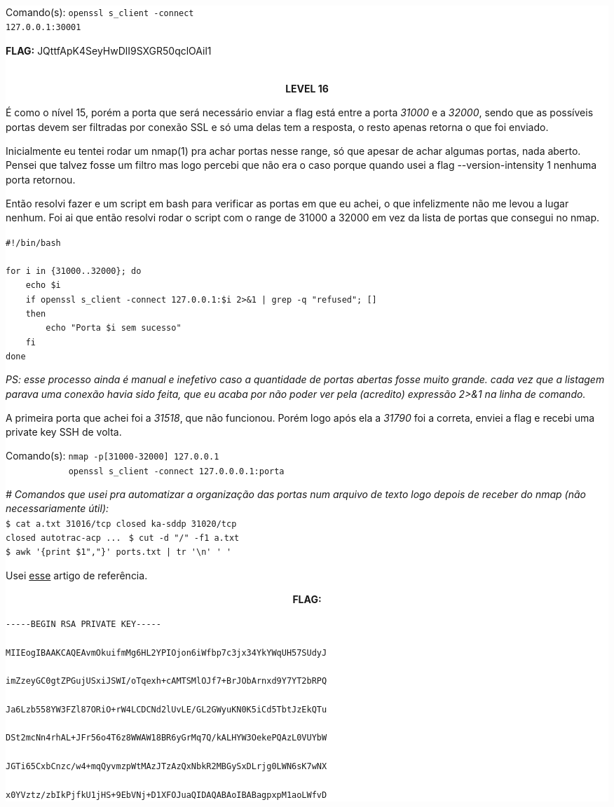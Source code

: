 Comando(s): <code>openssl s_client -connect 127.0.0.1:30001</code>

<strong>FLAG:</strong> JQttfApK4SeyHwDlI9SXGR50qclOAil1
<br><br>

<p align="center"><strong>LEVEL 16</strong></p>
É como o nível 15, porém a porta que será necessário enviar a flag está entre a porta <i>31000</i> e a <i>32000</i>, sendo que as possíveis portas devem ser filtradas por conexão SSL e só uma delas tem a resposta, o resto apenas retorna o que foi enviado.

Inicialmente eu tentei rodar um nmap(1) pra achar portas nesse range, só que apesar de achar algumas portas, nada aberto. Pensei que talvez fosse um filtro mas logo percebi que não era o caso porque quando usei a flag --version-intensity 1 nenhuma porta retornou.

Então resolvi fazer e um script em bash para verificar as portas em que eu achei, o que infelizmente não me levou a lugar nenhum. Foi ai que então resolvi rodar o script com o range de 31000 a 32000 em vez da lista de portas que consegui no nmap.
```
#!/bin/bash  
  
for i in {31000..32000}; do  
    echo $i  
    if openssl s_client -connect 127.0.0.1:$i 2>&1 | grep -q "refused"; []  
    then  
        echo "Porta $i sem sucesso"  
    fi  
done
```
<i>PS: esse processo ainda é manual e inefetivo caso a quantidade de portas abertas fosse muito grande.</i>
<i>cada vez que a listagem parava uma conexão havia sido feita, que eu acaba por não poder ver pela (acredito) expressão 2>&1 na linha de comando.</i>

A primeira porta que achei foi a <i>31518</i>, que não funcionou. Porém logo após ela a <i>31790</i> foi a correta, enviei a flag e recebi uma private key SSH de volta.

Comando(s): <code>nmap -p[31000-32000] 127.0.0.1</code>
<br>&emsp; &emsp; &emsp; &emsp; &emsp; <code>openssl s_client -connect 127.0.0.0.1:porta</code>

<i># Comandos que usei pra automatizar a organização das portas num arquivo de texto logo depois de receber do nmap (não necessariamente útil):
</i><br>
<code>$ cat a.txt
31016/tcp closed ka-sddp
31020/tcp closed autotrac-acp
 ...
</code>
<code>$ cut -d "/" -f1 a.txt</code><br>
<code>$ awk '{print $1","}' ports.txt | tr '\n' ' '</code>

Usei [esse](https://stackoverflow.com/questions/16931244/checking-if-output-of-a-command-contains-a-certain-string-in-a-shell-script) artigo de referência.

<p align="center"><strong>FLAG:</strong></p>

```
-----BEGIN RSA PRIVATE KEY-----

MIIEogIBAAKCAQEAvmOkuifmMg6HL2YPIOjon6iWfbp7c3jx34YkYWqUH57SUdyJ

imZzeyGC0gtZPGujUSxiJSWI/oTqexh+cAMTSMlOJf7+BrJObArnxd9Y7YT2bRPQ

Ja6Lzb558YW3FZl87ORiO+rW4LCDCNd2lUvLE/GL2GWyuKN0K5iCd5TbtJzEkQTu

DSt2mcNn4rhAL+JFr56o4T6z8WWAW18BR6yGrMq7Q/kALHYW3OekePQAzL0VUYbW

JGTi65CxbCnzc/w4+mqQyvmzpWtMAzJTzAzQxNbkR2MBGySxDLrjg0LWN6sK7wNX

x0YVztz/zbIkPjfkU1jHS+9EbVNj+D1XFOJuaQIDAQABAoIBABagpxpM1aoLWfvD
```